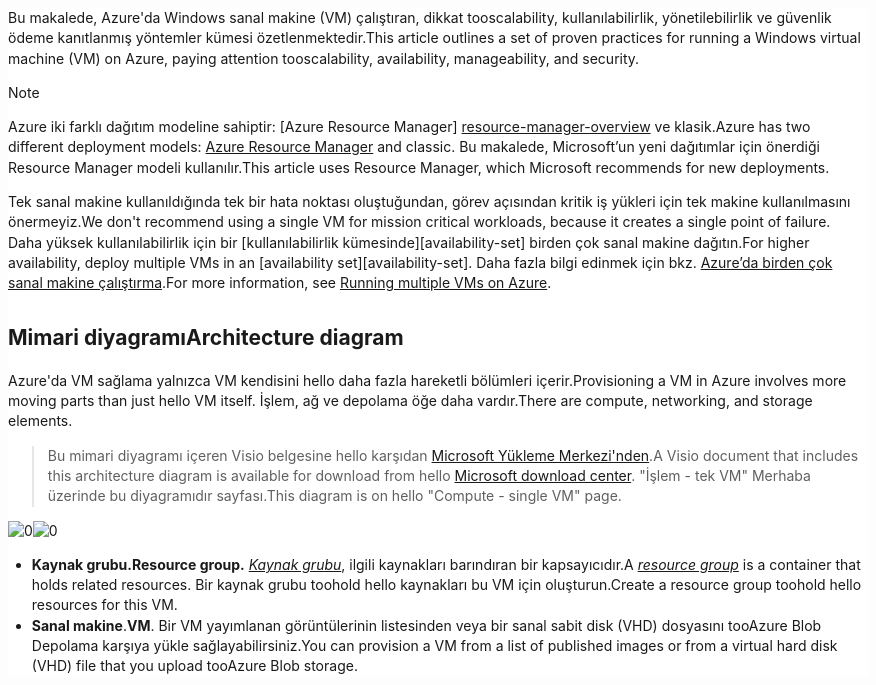 <span data-ttu-id="ab3f0-101">Bu makalede, Azure'da Windows sanal makine (VM) çalıştıran, dikkat tooscalability, kullanılabilirlik, yönetilebilirlik ve güvenlik ödeme kanıtlanmış yöntemler kümesi özetlenmektedir.</span><span class="sxs-lookup"><span data-stu-id="ab3f0-101">This article outlines a set of proven practices for running a Windows virtual machine (VM) on Azure, paying attention tooscalability, availability, manageability, and security.</span></span>

> [!NOTE]
> <span data-ttu-id="ab3f0-102">Azure iki farklı dağıtım modeline sahiptir: [Azure Resource Manager] [ resource-manager-overview] ve klasik.</span><span class="sxs-lookup"><span data-stu-id="ab3f0-102">Azure has two different deployment models: [Azure Resource Manager][resource-manager-overview] and classic.</span></span> <span data-ttu-id="ab3f0-103">Bu makalede, Microsoft’un yeni dağıtımlar için önerdiği Resource Manager modeli kullanılır.</span><span class="sxs-lookup"><span data-stu-id="ab3f0-103">This article uses Resource Manager, which Microsoft recommends for new deployments.</span></span>
>
>

<span data-ttu-id="ab3f0-104">Tek sanal makine kullanıldığında tek bir hata noktası oluştuğundan, görev açısından kritik iş yükleri için tek makine kullanılmasını önermeyiz.</span><span class="sxs-lookup"><span data-stu-id="ab3f0-104">We don't recommend using a single VM for mission critical workloads, because it creates a single point of failure.</span></span> <span data-ttu-id="ab3f0-105">Daha yüksek kullanılabilirlik için bir [kullanılabilirlik kümesinde][availability-set] birden çok sanal makine dağıtın.</span><span class="sxs-lookup"><span data-stu-id="ab3f0-105">For higher availability, deploy multiple VMs in an [availability set][availability-set].</span></span> <span data-ttu-id="ab3f0-106">Daha fazla bilgi edinmek için bkz. [Azure’da birden çok sanal makine çalıştırma][multi-vm].</span><span class="sxs-lookup"><span data-stu-id="ab3f0-106">For more information, see [Running multiple VMs on Azure][multi-vm].</span></span>

## <a name="architecture-diagram"></a><span data-ttu-id="ab3f0-107">Mimari diyagramı</span><span class="sxs-lookup"><span data-stu-id="ab3f0-107">Architecture diagram</span></span>

<span data-ttu-id="ab3f0-108">Azure'da VM sağlama yalnızca VM kendisini hello daha fazla hareketli bölümleri içerir.</span><span class="sxs-lookup"><span data-stu-id="ab3f0-108">Provisioning a VM in Azure involves more moving parts than just hello VM itself.</span></span> <span data-ttu-id="ab3f0-109">İşlem, ağ ve depolama öğe daha vardır.</span><span class="sxs-lookup"><span data-stu-id="ab3f0-109">There are compute, networking, and storage elements.</span></span>

> <span data-ttu-id="ab3f0-110">Bu mimari diyagramı içeren Visio belgesine hello karşıdan [Microsoft Yükleme Merkezi'nden][visio-download].</span><span class="sxs-lookup"><span data-stu-id="ab3f0-110">A Visio document that includes this architecture diagram is available for download from hello [Microsoft download center][visio-download].</span></span> <span data-ttu-id="ab3f0-111">"İşlem - tek VM" Merhaba üzerinde bu diyagramıdır sayfası.</span><span class="sxs-lookup"><span data-stu-id="ab3f0-111">This diagram is on hello "Compute - single VM" page.</span></span>
>
>

<span data-ttu-id="ab3f0-112">![[0]][0]</span><span class="sxs-lookup"><span data-stu-id="ab3f0-112">![[0]][0]</span></span>

* <span data-ttu-id="ab3f0-113">**Kaynak grubu.**</span><span class="sxs-lookup"><span data-stu-id="ab3f0-113">**Resource group.**</span></span> <span data-ttu-id="ab3f0-114">[*Kaynak grubu*][resource-manager-overview], ilgili kaynakları barındıran bir kapsayıcıdır.</span><span class="sxs-lookup"><span data-stu-id="ab3f0-114">A [*resource group*][resource-manager-overview] is a container that holds related resources.</span></span> <span data-ttu-id="ab3f0-115">Bir kaynak grubu toohold hello kaynakları bu VM için oluşturun.</span><span class="sxs-lookup"><span data-stu-id="ab3f0-115">Create a resource group toohold hello resources for this VM.</span></span>
* <span data-ttu-id="ab3f0-116">**Sanal makine**.</span><span class="sxs-lookup"><span data-stu-id="ab3f0-116">**VM**.</span></span> <span data-ttu-id="ab3f0-117">Bir VM yayımlanan görüntülerinin listesinden veya bir sanal sabit disk (VHD) dosyasını tooAzure Blob Depolama karşıya yükle sağlayabilirsiniz.</span><span class="sxs-lookup"><span data-stu-id="ab3f0-117">You can provision a VM from a list of published images or from a virtual hard disk (VHD) file that you upload tooAzure Blob storage.</span></span>

[audit-logs]: https://azure.microsoft.com/en-us/blog/analyze-azure-audit-logs-in-powerbi-more/
[azure-cli]: /cli/azure/get-started-with-az-cli2
[azure-storage]: ../articles/storage/storage-introduction.md
[blob-snapshot]: ../articles/storage/storage-blob-snapshots.md
[blob-storage]: ../articles/storage/storage-introduction.md
[boot-diagnostics]: https://azure.microsoft.com/en-us/blog/boot-diagnostics-for-virtual-machines-v2/
[cname-record]: https://en.wikipedia.org/wiki/CNAME_record
[data-disk]: ../articles/storage/storage-about-disks-and-vhds-windows.md
[disk-encryption]: ../articles/security/azure-security-disk-encryption.md
[enable-monitoring]: ../articles/monitoring-and-diagnostics/insights-how-to-use-diagnostics.md
[github-folder]: http://github.com/mspnp/reference-architectures/tree/master/guidance-compute-single-vm
[group-policy]: https://technet.microsoft.com/en-us/library/dn595129.aspx
[log-collector]: https://azure.microsoft.com/en-us/blog/simplifying-virtual-machine-troubleshooting-using-azure-log-collector/
[multi-vm]: ../articles/guidance/guidance-compute-multi-vm.md
[naming conventions]: ../articles/guidance/guidance-naming-conventions.md
[nsg]: ../articles/virtual-network/virtual-networks-nsg.md
[nsg-default-rules]: ../articles/virtual-network/virtual-networks-nsg.md#default-rules
[premium-storage]: ../articles/storage/storage-premium-storage.md
[rbac]: ../articles/active-directory/role-based-access-control-what-is.md
[rbac-roles]: ../articles/active-directory/role-based-access-built-in-roles.md
[rbac-devtest]: ../articles/active-directory/role-based-access-built-in-roles.md#devtest-labs-user
[rbac-network]: ../articles/active-directory/role-based-access-built-in-roles.md#network-contributor
[reboot-logs]: https://azure.microsoft.com/en-us/blog/viewing-vm-reboot-logs/
[Resize-VHD]: https://technet.microsoft.com/en-us/library/hh848535.aspx
[Resize virtual machines]: https://azure.microsoft.com/en-us/blog/resize-virtual-machines/
[resource-lock]: ../articles/resource-group-lock-resources.md
[resource-manager-overview]: ../articles/azure-resource-manager/resource-group-overview.md
[security-center]: https://azure.microsoft.com/en-us/services/security-center/
[services-by-region]: https://azure.microsoft.com/en-us/regions/#services
[static-ip]: ../articles/virtual-network/virtual-networks-reserved-public-ip.md
[storage-account-limits]: ../articles/azure-subscription-service-limits.md#storage-limits
[storage-price]: https://azure.microsoft.com/pricing/details/storage/
[Güvenlik Merkezi'ni kullanın]: ../articles/security-center/security-center-get-started.md#use-security-center
[virtual-machine-sizes]: ../articles/virtual-machines/windows/sizes.md
[visio-download]: http://download.microsoft.com/download/1/5/6/1569703C-0A82-4A9C-8334-F13D0DF2F472/RAs.vsdx
[vm-disk-limits]: ../articles/azure-subscription-service-limits.md#virtual-machine-disk-limits
[vm-sla]: https://azure.microsoft.com/support/legal/sla/virtual-machines
[vm-size-tables]: ../articles/virtual-machines/windows/sizes.md
[0]: ./media/guidance-blueprints/compute-single-vm.png "Azure'da tek bir Windows VM mimarisi"
[readme]: https://github.com/mspnp/reference-architectures/blob/master/guidance-compute-single-vm
[blocks]: https://github.com/mspnp/template-building-blocks